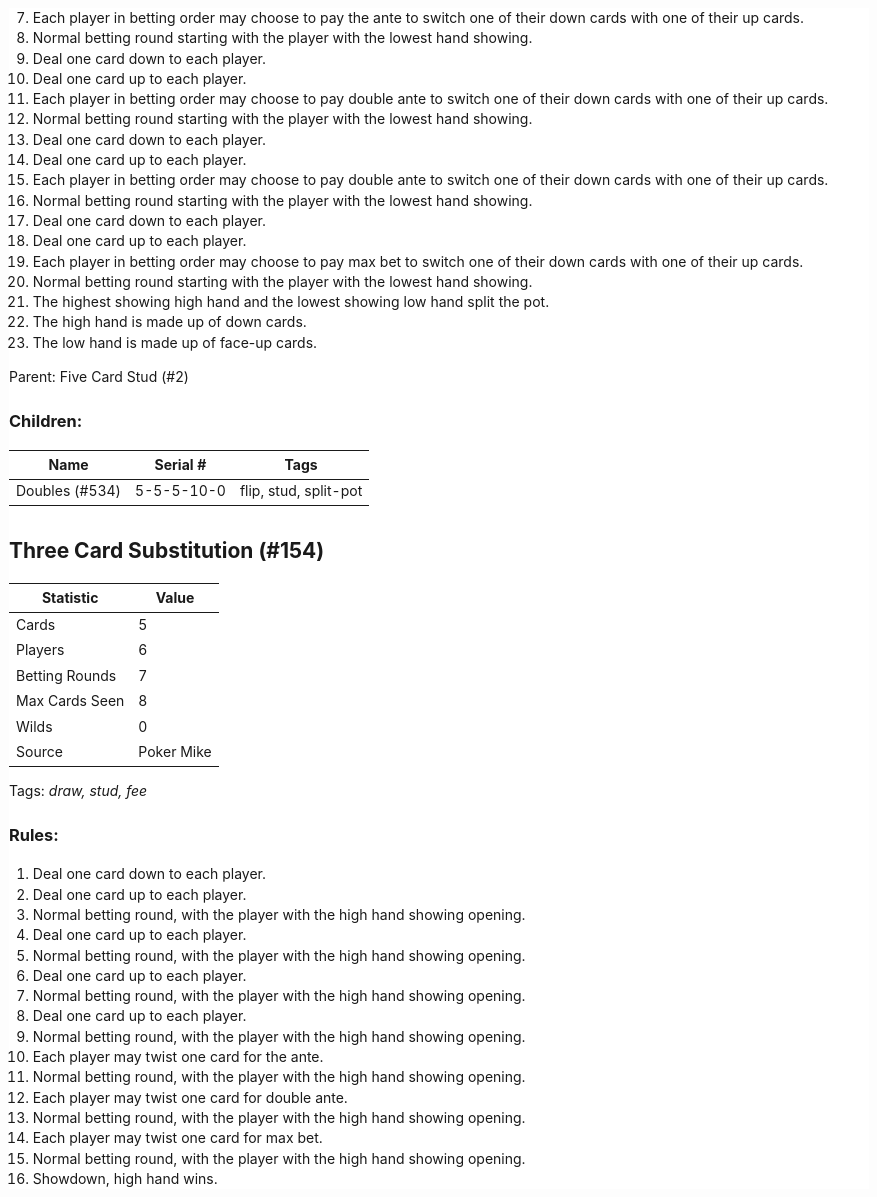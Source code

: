 7. Each player in betting order may choose to pay the ante to switch one of their down cards with one of their up cards.
8. Normal betting round starting with the player with the lowest hand showing.
9. Deal one card down to each player.
10. Deal one card up to each player.
11. Each player in betting order may choose to pay double ante to switch one of their down cards with one of their up cards.
12. Normal betting round starting with the player with the lowest hand showing.
13. Deal one card down to each player.
14. Deal one card up to each player.
15. Each player in betting order may choose to pay double ante to switch one of their down cards with one of their up cards.
16. Normal betting round starting with the player with the lowest hand showing.
17. Deal one card down to each player.
18. Deal one card up to each player.
19. Each player in betting order may choose to pay max bet to switch one of their down cards with one of their up cards.
20. Normal betting round starting with the player with the lowest hand showing.
21. The highest showing high hand and the lowest showing low hand split the pot.
22. The high hand is made up of down cards.
23. The low hand is made up of face-up cards.

Parent: Five Card Stud (#2)
### Children:

|Name|Serial #|Tags|
|----|--------|----|
|Doubles (#534)|5-5-5-10-0|flip, stud, split-pot


## Three Card Substitution (#154)

|Statistic|Value|
|---------|-----|
|Cards|5|
|Players|6|
|Betting Rounds|7|
|Max Cards Seen|8|
|Wilds|0|
|Source|Poker Mike|
Tags: *draw, stud, fee*
### Rules:
1. Deal one card down to each player.
2. Deal one card up to each player.
3. Normal betting round, with the player with the high hand showing opening.
4. Deal one card up to each player.
5. Normal betting round, with the player with the high hand showing opening.
6. Deal one card up to each player.
7. Normal betting round, with the player with the high hand showing opening.
8. Deal one card up to each player.
9. Normal betting round, with the player with the high hand showing opening.
10. Each player may twist one card for the ante.
11. Normal betting round, with the player with the high hand showing opening.
12. Each player may twist one card for double ante.
13. Normal betting round, with the player with the high hand showing opening.
14. Each player may twist one card for max bet.
15. Normal betting round, with the player with the high hand showing opening.
16. Showdown, high hand wins.
